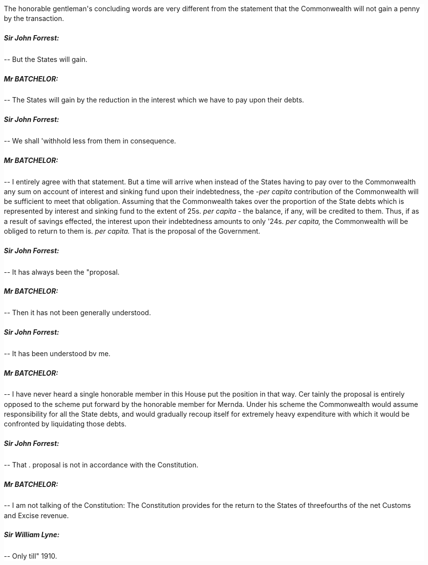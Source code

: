 The honorable gentleman's concluding words are very different from the statement that the Commonwealth will not gain a penny by the transaction. 

##### Sir John Forrest:

--  But the States will gain. 

##### Mr BATCHELOR:

-- The States will gain by the reduction in the interest which we have to pay upon their debts. 

##### Sir John Forrest:

--  We shall 'withhold less from them in consequence. 

##### Mr BATCHELOR:

-- I entirely agree with that statement. But a time will arrive when instead of the States having to pay over to the Commonwealth any sum on account of interest and sinking fund upon their indebtedness, the  *-per capita*  contribution of the Commonwealth will be sufficient to meet that obligation. Assuming that the Commonwealth takes over the proportion of the State debts which is represented by interest and sinking fund to the extent of  25s.  *per capita*  - the balance, if any, will be credited to them. Thus, if as a result of savings effected, the interest upon their indebtedness amounts to only  '24s.  *per capita,*  the Commonwealth will be obliged to return to them  is.  *per capita.*  That is the proposal of the Government. 

##### Sir John Forrest:

--  It has always been the "proposal. 

##### Mr BATCHELOR:

-- Then it has not been generally understood. 

##### Sir John Forrest:

--  It has been understood bv me. 

##### Mr BATCHELOR:

-- I have never heard a single honorable member in this House put the position in that way. Cer tainly the proposal is entirely opposed to the scheme put forward by the honorable member for Mernda. Under his scheme the Commonwealth would assume responsibility for all the State debts, and would gradually recoup itself for extremely heavy expenditure with which it would be confronted by liquidating those debts. 

##### Sir John Forrest:

--  That . proposal is not in accordance with the Constitution. 

##### Mr BATCHELOR:

-- I am not talking of the Constitution: The Constitution provides for the return to the States of threefourths of the net Customs and Excise revenue. 

##### Sir William Lyne:

--  Only till"  1910. 
